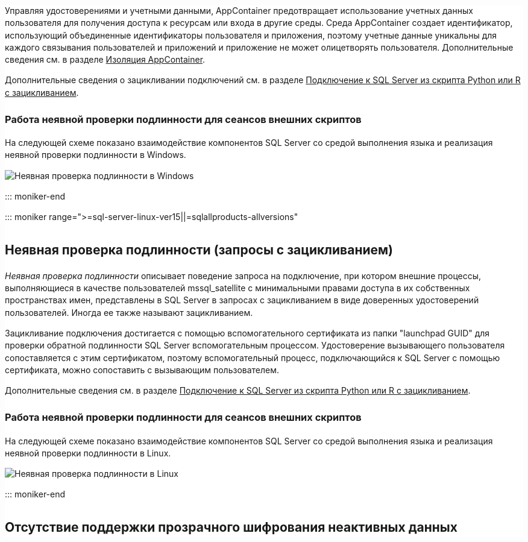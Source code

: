 Управляя удостоверениями и учетными данными, AppContainer предотвращает использование учетных данных пользователя для получения доступа к ресурсам или входа в другие среды. Среда AppContainer создает идентификатор, использующий объединенные идентификаторы пользователя и приложения, поэтому учетные данные уникальны для каждого связывания пользователей и приложений и приложение не может олицетворять пользователя. Дополнительные сведения см. в разделе [Изоляция AppContainer](https://docs.microsoft.com/windows/win32/secauthz/appcontainer-isolation).

Дополнительные сведения о зацикливании подключений см. в разделе [Подключение к SQL Server из скрипта Python или R с зацикливанием](../connect/loopback-connection.md).

### <a name="how-implied-authentication-works-for-external-script-sessions"></a>Работа неявной проверки подлинности для сеансов внешних скриптов

На следующей схеме показано взаимодействие компонентов SQL Server со средой выполнения языка и реализация неявной проверки подлинности в Windows.

![Неявная проверка подлинности в Windows](../security/media/implied-auth-windows.png)

::: moniker-end

::: moniker range=">=sql-server-linux-ver15||=sqlallproducts-allversions"

## <a name="implied-authentication-loopback-requests"></a>Неявная проверка подлинности (запросы с зацикливанием)

*Неявная проверка подлинности* описывает поведение запроса на подключение, при котором внешние процессы, выполняющиеся в качестве пользователей mssql_satellite с минимальными правами доступа в их собственных пространствах имен, представлены в SQL Server в запросах с зацикливанием в виде доверенных удостоверений пользователей. Иногда ее также называют зацикливанием.

Зацикливание подключения достигается с помощью вспомогательного сертификата из папки "launchpad GUID" для проверки обратной подлинности SQL Server вспомогательным процессом. Удостоверение вызывающего пользователя сопоставляется с этим сертификатом, поэтому вспомогательный процесс, подключающийся к SQL Server с помощью сертификата, можно сопоставить с вызывающим пользователем.

Дополнительные сведения см. в разделе [Подключение к SQL Server из скрипта Python или R с зацикливанием](../connect/loopback-connection.md).

### <a name="how-implied-authentication-works-for-external-script-sessions"></a>Работа неявной проверки подлинности для сеансов внешних скриптов

На следующей схеме показано взаимодействие компонентов SQL Server со средой выполнения языка и реализация неявной проверки подлинности в Linux.

![Неявная проверка подлинности в Linux](../security/media/implied-auth-linux.png)

::: moniker-end

## <a name="no-support-for-transparent-data-encryption-at-rest"></a>Отсутствие поддержки прозрачного шифрования неактивных данных
